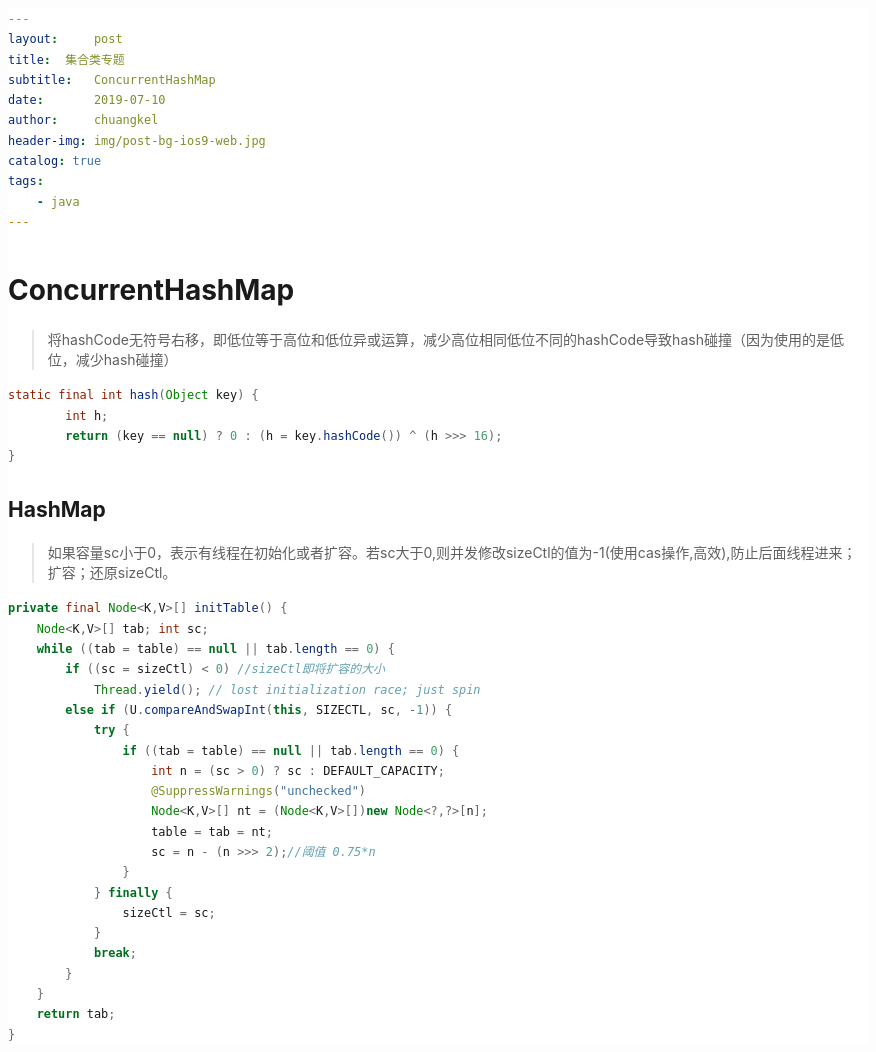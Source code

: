 ```yaml
---
layout:     post
title:	集合类专题
subtitle: 	ConcurrentHashMap
date:       2019-07-10
author:     chuangkel
header-img: img/post-bg-ios9-web.jpg
catalog: true
tags:
    - java
---
```


# ConcurrentHashMap

> 将hashCode无符号右移，即低位等于高位和低位异或运算，减少高位相同低位不同的hashCode导致hash碰撞（因为使用的是低位，减少hash碰撞）

```java
static final int hash(Object key) {
        int h;
        return (key == null) ? 0 : (h = key.hashCode()) ^ (h >>> 16);
}
```



## HashMap

> 如果容量sc小于0，表示有线程在初始化或者扩容。若sc大于0,则并发修改sizeCtl的值为-1(使用cas操作,高效),防止后面线程进来；扩容；还原sizeCtl。

```java
private final Node<K,V>[] initTable() {
    Node<K,V>[] tab; int sc;
    while ((tab = table) == null || tab.length == 0) {
        if ((sc = sizeCtl) < 0) //sizeCtl即将扩容的大小
            Thread.yield(); // lost initialization race; just spin
        else if (U.compareAndSwapInt(this, SIZECTL, sc, -1)) {
            try {
                if ((tab = table) == null || tab.length == 0) {
                    int n = (sc > 0) ? sc : DEFAULT_CAPACITY;
                    @SuppressWarnings("unchecked")
                    Node<K,V>[] nt = (Node<K,V>[])new Node<?,?>[n];
                    table = tab = nt;
                    sc = n - (n >>> 2);//阈值 0.75*n
                }
            } finally {
                sizeCtl = sc;
            }
            break;
        }
    }
    return tab;
}
```
